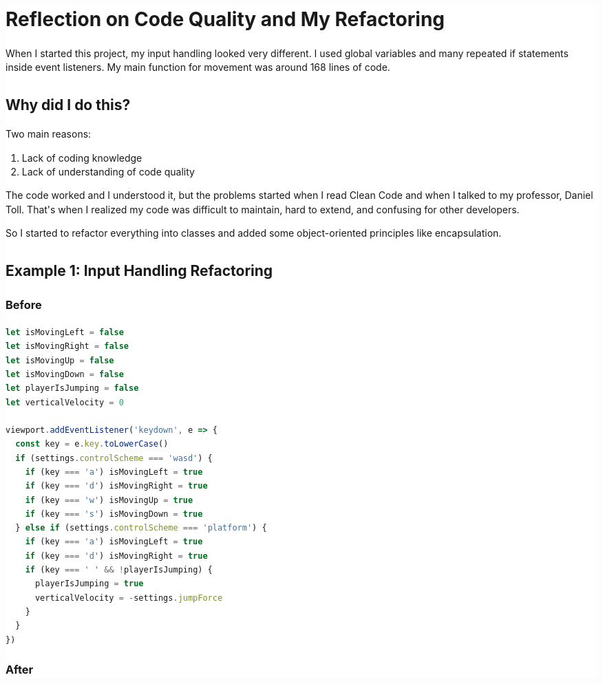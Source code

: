 # Reflection on Code Quality and My Refactoring

When I started this project, my input handling looked very different. I used global variables and many repeated if statements inside event listeners. My main function for movement was around 168 lines of code.

## Why did I do this?

Two main reasons:

1. Lack of coding knowledge
2. Lack of understanding of code quality

The code worked and I understood it, but the problems started when I read Clean Code and when I talked to my professor, Daniel Toll. That's when I realized my code was difficult to maintain, hard to extend, and confusing for other developers.

So I started to refactor everything into classes and added some object-oriented principles like encapsulation.

## Example 1: Input Handling Refactoring

### Before

```javascript
let isMovingLeft = false
let isMovingRight = false
let isMovingUp = false
let isMovingDown = false
let playerIsJumping = false
let verticalVelocity = 0

viewport.addEventListener('keydown', e => {
  const key = e.key.toLowerCase()
  if (settings.controlScheme === 'wasd') {
    if (key === 'a') isMovingLeft = true
    if (key === 'd') isMovingRight = true
    if (key === 'w') isMovingUp = true
    if (key === 's') isMovingDown = true
  } else if (settings.controlScheme === 'platform') {
    if (key === 'a') isMovingLeft = true
    if (key === 'd') isMovingRight = true
    if (key === ' ' && !playerIsJumping) {
      playerIsJumping = true
      verticalVelocity = -settings.jumpForce
    }
  }
})
```

### After

